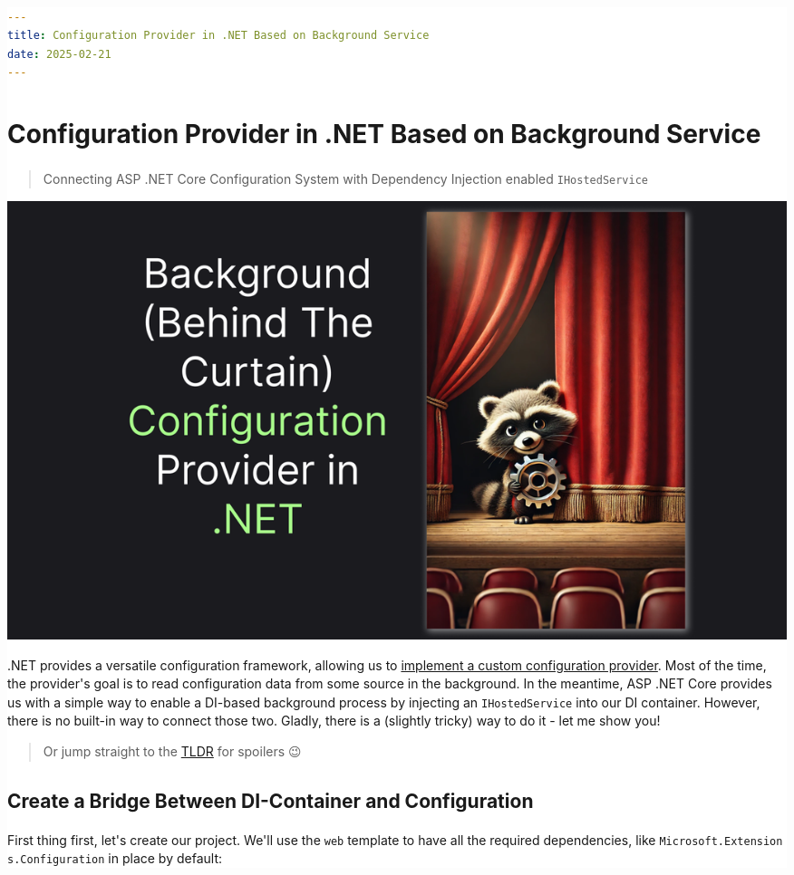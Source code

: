 ```yaml
---
title: Configuration Provider in .NET Based on Background Service
date: 2025-02-21
---
```


# Configuration Provider in .NET Based on Background Service

> Connecting ASP .NET Core Configuration System with Dependency Injection enabled `IHostedService`

![](thumb.png)

.NET provides a versatile configuration framework, allowing us to [implement a custom configuration provider](https://medium.com/@vosarat1995/custom-configuration-provider-in-net-step-by-step-guide-3d8a3a8f7203). Most of the time, the provider's goal is to read configuration data from some source in the background. In the meantime, ASP .NET Core provides us with a simple way to enable a DI-based background process by injecting an `IHostedService` into our DI container. However, there is no built-in way to connect those two. Gladly, there is a (slightly tricky) way to do it - let me show you!

> Or jump straight to the [TLDR](#tldr) for spoilers 😉 

## Create a Bridge Between DI-Container and Configuration 

First thing first, let's create our project. We'll use the `web` template to have all the required dependencies, like `Microsoft.Extensions.Configuration` in place by default:
